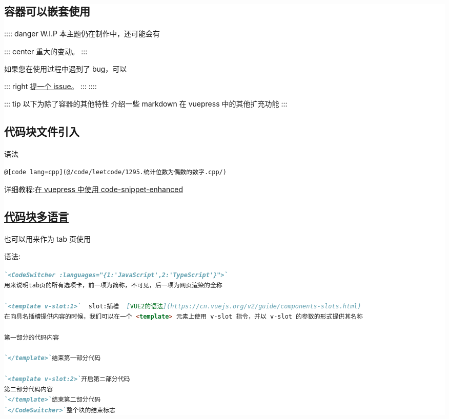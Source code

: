 ## 容器可以嵌套使用

:::: danger W.I.P
本主题仍在制作中，还可能会有

::: center
重大的变动。
:::

如果您在使用过程中遇到了 bug，可以

::: right
[提一个 issue](https://github.co)。
:::
::::


::: tip 以下为除了容器的其他特性
介绍一些 markdown 在 vuepress 中的其他扩充功能
:::

## 代码块文件引入

语法

`@[code lang=cpp](@/code/leetcode/1295.统计位数为偶数的数字.cpp/)`

详细教程:[在 vuepress 中使用 code-snippet-enhanced](https://konng.now.sh/posts/2020/04/22/_03-vuepress-code-snippet-enhanced.html)

## [代码块多语言](https://github.com/padarom/vuepress-plugin-code-switcher)

也可以用来作为 tab 页使用

语法:

```md
`<CodeSwitcher :languages="{1:'JavaScript',2:'TypeScript'}">`
用来说明tab页的所有选项卡，前一项为简称，不可见，后一项为网页渲染的全称

`<template v-slot:1>`  slot:插槽  [VUE2的语法](https://cn.vuejs.org/v2/guide/components-slots.html)
在向具名插槽提供内容的时候，我们可以在一个 <template> 元素上使用 v-slot 指令，并以 v-slot 的参数的形式提供其名称 

第一部分的代码内容

`</template>`结束第一部分代码

`<template v-slot:2>`开启第二部分代码
第二部分代码内容
`</template>`结束第二部分代码
`</CodeSwitcher>`整个块的结束标志
```

<CodeSwitcher :languages="{1:'JavaScript',2:'TypeScript'}">
<template v-slot:1>
